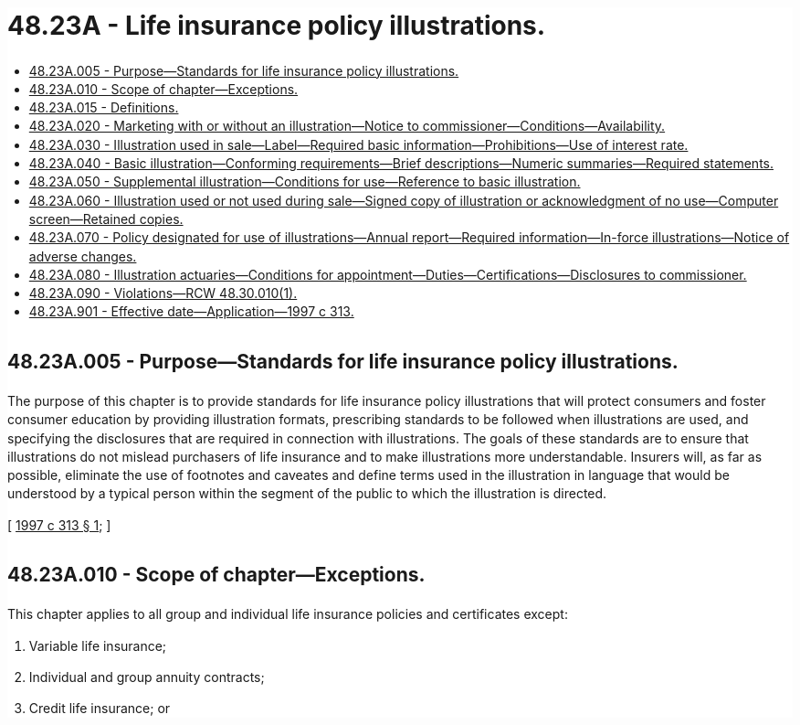 # 48.23A - Life insurance policy illustrations.
* [48.23A.005 - Purpose—Standards for life insurance policy illustrations.](#4823a005---purposestandards-for-life-insurance-policy-illustrations)
* [48.23A.010 - Scope of chapter—Exceptions.](#4823a010---scope-of-chapterexceptions)
* [48.23A.015 - Definitions.](#4823a015---definitions)
* [48.23A.020 - Marketing with or without an illustration—Notice to commissioner—Conditions—Availability.](#4823a020---marketing-with-or-without-an-illustrationnotice-to-commissionerconditionsavailability)
* [48.23A.030 - Illustration used in sale—Label—Required basic information—Prohibitions—Use of interest rate.](#4823a030---illustration-used-in-salelabelrequired-basic-informationprohibitionsuse-of-interest-rate)
* [48.23A.040 - Basic illustration—Conforming requirements—Brief descriptions—Numeric summaries—Required statements.](#4823a040---basic-illustrationconforming-requirementsbrief-descriptionsnumeric-summariesrequired-statements)
* [48.23A.050 - Supplemental illustration—Conditions for use—Reference to basic illustration.](#4823a050---supplemental-illustrationconditions-for-usereference-to-basic-illustration)
* [48.23A.060 - Illustration used or not used during sale—Signed copy of illustration or acknowledgment of no use—Computer screen—Retained copies.](#4823a060---illustration-used-or-not-used-during-salesigned-copy-of-illustration-or-acknowledgment-of-no-usecomputer-screenretained-copies)
* [48.23A.070 - Policy designated for use of illustrations—Annual report—Required information—In-force illustrations—Notice of adverse changes.](#4823a070---policy-designated-for-use-of-illustrationsannual-reportrequired-informationin-force-illustrationsnotice-of-adverse-changes)
* [48.23A.080 - Illustration actuaries—Conditions for appointment—Duties—Certifications—Disclosures to commissioner.](#4823a080---illustration-actuariesconditions-for-appointmentdutiescertificationsdisclosures-to-commissioner)
* [48.23A.090 - Violations—RCW  48.30.010(1).](#4823a090---violationsrcw--48300101)
* [48.23A.901 - Effective date—Application—1997 c 313.](#4823a901---effective-dateapplication1997-c-313)
## 48.23A.005 - Purpose—Standards for life insurance policy illustrations.
The purpose of this chapter is to provide standards for life insurance policy illustrations that will protect consumers and foster consumer education by providing illustration formats, prescribing standards to be followed when illustrations are used, and specifying the disclosures that are required in connection with illustrations. The goals of these standards are to ensure that illustrations do not mislead purchasers of life insurance and to make illustrations more understandable. Insurers will, as far as possible, eliminate the use of footnotes and caveates and define terms used in the illustration in language that would be understood by a typical person within the segment of the public to which the illustration is directed.

\[ [1997 c 313 § 1](https://lawfilesext.leg.wa.gov/biennium/1997-98/Pdf/Bills/Session%20Laws/House/1899-S.SL.pdf?cite=1997%20c%20313%20§%201); \]

## 48.23A.010 - Scope of chapter—Exceptions.
This chapter applies to all group and individual life insurance policies and certificates except:

1. Variable life insurance;

2. Individual and group annuity contracts;

3. Credit life insurance; or
